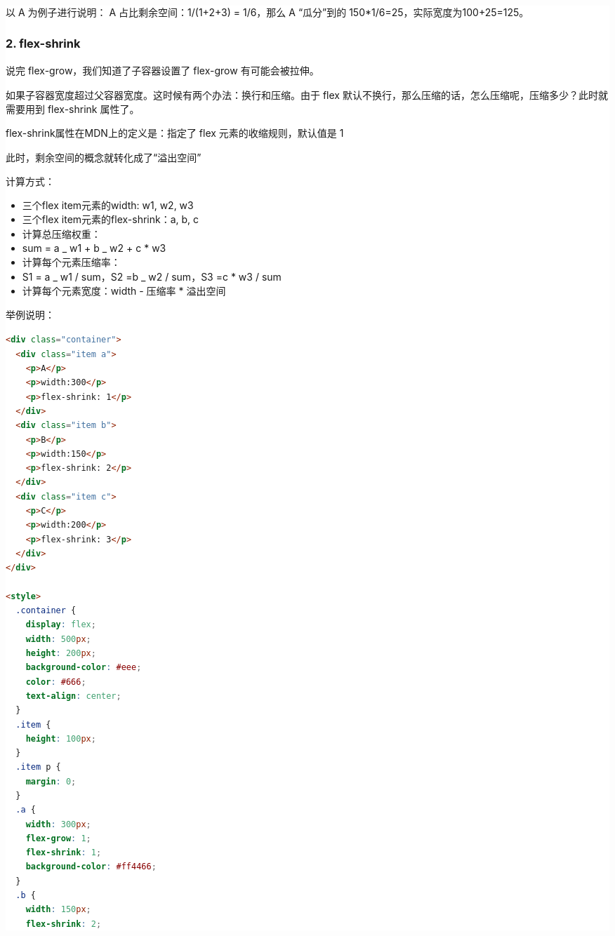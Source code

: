 以 A 为例子进行说明： A 占比剩余空间：1/(1+2+3) = 1/6，那么 A “瓜分”到的 150\*1/6=25，实际宽度为100+25=125。

### 2. flex-shrink

说完 flex-grow，我们知道了子容器设置了 flex-grow 有可能会被拉伸。

如果子容器宽度超过父容器宽度。这时候有两个办法：换行和压缩。由于 flex 默认不换行，那么压缩的话，怎么压缩呢，压缩多少？此时就需要用到 flex-shrink 属性了。

flex-shrink属性在MDN上的定义是：指定了 flex 元素的收缩规则，默认值是 1

此时，剩余空间的概念就转化成了“溢出空间”

计算方式：

- 三个flex item元素的width: w1, w2, w3
- 三个flex item元素的flex-shrink：a, b, c
- 计算总压缩权重：
- sum = a _ w1 + b _ w2 + c \* w3
- 计算每个元素压缩率：
- S1 = a _ w1 / sum，S2 =b _ w2 / sum，S3 =c \* w3 / sum
- 计算每个元素宽度：width - 压缩率 \* 溢出空间

举例说明：

```html
<div class="container">
  <div class="item a">
    <p>A</p>
    <p>width:300</p>
    <p>flex-shrink: 1</p>
  </div>
  <div class="item b">
    <p>B</p>
    <p>width:150</p>
    <p>flex-shrink: 2</p>
  </div>
  <div class="item c">
    <p>C</p>
    <p>width:200</p>
    <p>flex-shrink: 3</p>
  </div>
</div>

<style>
  .container {
    display: flex;
    width: 500px;
    height: 200px;
    background-color: #eee;
    color: #666;
    text-align: center;
  }
  .item {
    height: 100px;
  }
  .item p {
    margin: 0;
  }
  .a {
    width: 300px;
    flex-grow: 1;
    flex-shrink: 1;
    background-color: #ff4466;
  }
  .b {
    width: 150px;
    flex-shrink: 2;
```